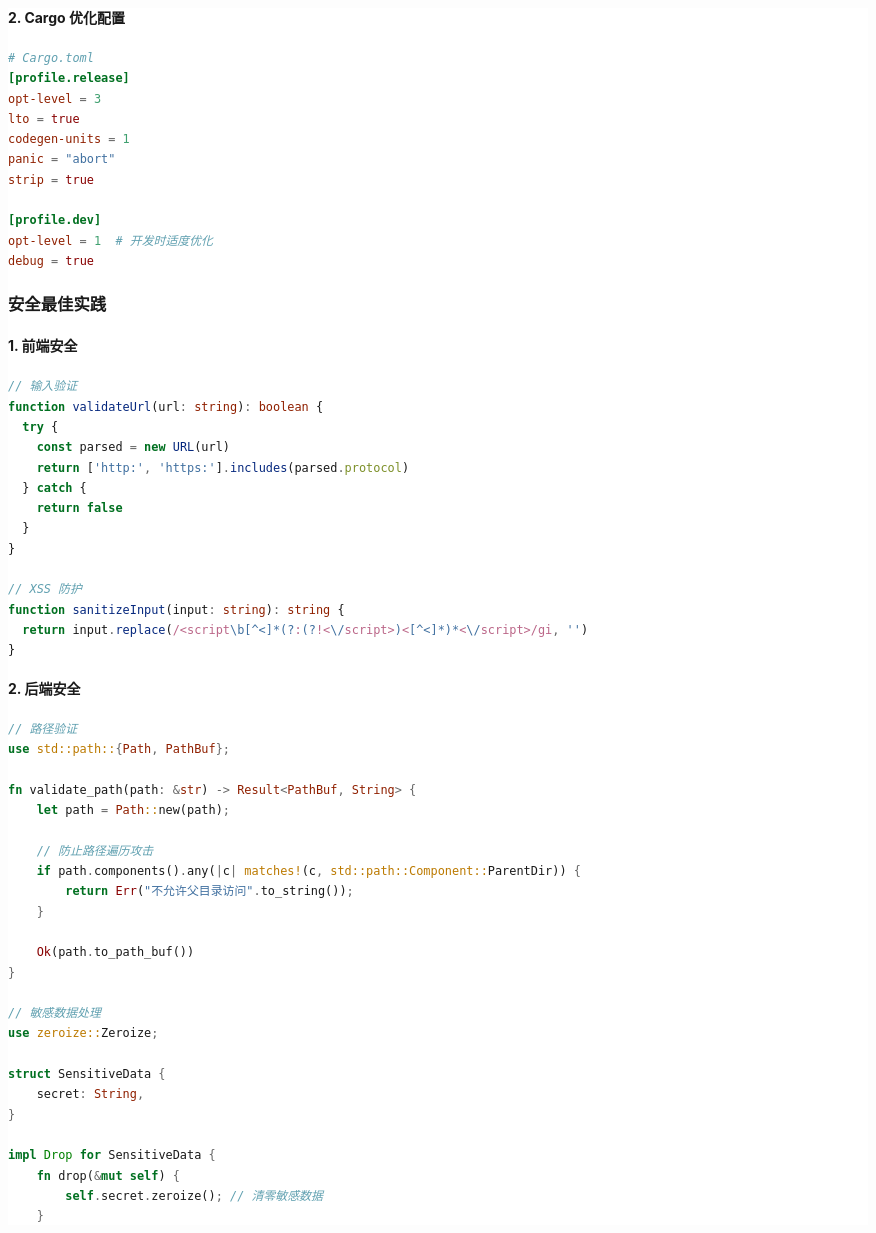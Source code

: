 #### 2. Cargo 优化配置

```toml
# Cargo.toml
[profile.release]
opt-level = 3
lto = true
codegen-units = 1
panic = "abort"
strip = true

[profile.dev]
opt-level = 1  # 开发时适度优化
debug = true
```

### 安全最佳实践

#### 1. 前端安全

```typescript
// 输入验证
function validateUrl(url: string): boolean {
  try {
    const parsed = new URL(url)
    return ['http:', 'https:'].includes(parsed.protocol)
  } catch {
    return false
  }
}

// XSS 防护
function sanitizeInput(input: string): string {
  return input.replace(/<script\b[^<]*(?:(?!<\/script>)<[^<]*)*<\/script>/gi, '')
}
```

#### 2. 后端安全

```rust
// 路径验证
use std::path::{Path, PathBuf};

fn validate_path(path: &str) -> Result<PathBuf, String> {
    let path = Path::new(path);

    // 防止路径遍历攻击
    if path.components().any(|c| matches!(c, std::path::Component::ParentDir)) {
        return Err("不允许父目录访问".to_string());
    }

    Ok(path.to_path_buf())
}

// 敏感数据处理
use zeroize::Zeroize;

struct SensitiveData {
    secret: String,
}

impl Drop for SensitiveData {
    fn drop(&mut self) {
        self.secret.zeroize(); // 清零敏感数据
    }
```